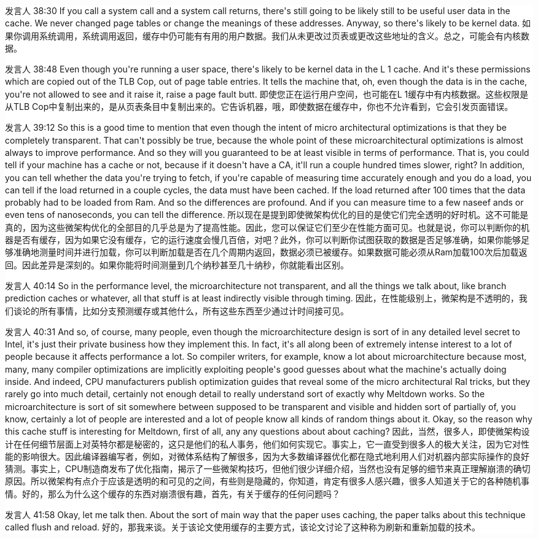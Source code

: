 发言人   38:30
If you call a system call and a system call returns, there's still going to be likely still to be useful user data in the cache. We never changed page tables or change the meanings of these addresses. Anyway, so there's likely to be kernel data. 
如果你调用系统调用，系统调用返回，缓存中仍可能有有用的用户数据。我们从未更改过页表或更改这些地址的含义。总之，可能会有内核数据。

发言人   38:48
Even though you're running a user space, there's likely to be kernel data in the L 1 cache. And it's these permissions which are copied out of the TLB Cop, out of page table entries. It tells the machine that, oh, even though the data is in the cache, you're not allowed to see and it raise it, raise a page fault butt. 
即使您正在运行用户空间，也可能在L 1缓存中有内核数据。这些权限是从TLB Cop中复制出来的，是从页表条目中复制出来的。它告诉机器，哦，即使数据在缓存中，你也不允许看到，它会引发页面错误。

发言人   39:12
So this is a good time to mention that even though the intent of micro architectural optimizations is that they be completely transparent. That can't possibly be true, because the whole point of these microarchitectural optimizations is almost always to improve performance. And so they will you guaranteed to be at least visible in terms of performance. That is, you could tell if your machine has a cache or not, because if it doesn't have a CA, it'll run a couple hundred times slower, right? In addition, you can tell whether the data you're trying to fetch, if you're capable of measuring time accurately enough and you do a load, you can tell if the load returned in a couple cycles, the data must have been cached. If the load returned after 100 times that the data probably had to be loaded from Ram. And so the differences are profound. And if you can measure time to a few naseef ands or even tens of nanoseconds, you can tell the difference. 
所以现在是提到即使微架构优化的目的是使它们完全透明的好时机。这不可能是真的，因为这些微架构优化的全部目的几乎总是为了提高性能。因此，您可以保证它们至少在性能方面可见。也就是说，你可以判断你的机器是否有缓存，因为如果它没有缓存，它的运行速度会慢几百倍，对吧？此外，你可以判断你试图获取的数据是否足够准确，如果你能够足够准确地测量时间并进行加载，你可以判断加载是否在几个周期内返回，数据必须已被缓存。如果数据可能必须从Ram加载100次后加载返回。因此差异是深刻的。如果你能将时间测量到几个纳秒甚至几十纳秒，你就能看出区别。

发言人   40:14
So in the performance level, the microarchitecture not transparent, and all the things we talk about, like branch prediction caches or whatever, all that stuff is at least indirectly visible through timing. 
因此，在性能级别上，微架构是不透明的，我们谈论的所有事情，比如分支预测缓存或其他什么，所有这些东西至少通过计时间接可见。

发言人   40:31
And so, of course, many people, even though the microarchitecture design is sort of in any detailed level secret to Intel, it's just their private business how they implement this. In fact, it's all along been of extremely intense interest to a lot of people because it affects performance a lot. So compiler writers, for example, know a lot about microarchitecture because most, many, many compiler optimizations are implicitly exploiting people's good guesses about what the machine's actually doing inside. And indeed, CPU manufacturers publish optimization guides that reveal some of the micro architectural Ral tricks, but they rarely go into much detail, certainly not enough detail to really understand sort of exactly why Meltdown works. So the microarchitecture is sort of sit somewhere between supposed to be transparent and visible and hidden sort of partially of, you know, certainly a lot of people are interested and a lot of people know all kinds of random things about it. Okay, so the reason why this cache stuff is interesting for Meltdown, first of all, any any questions about about caching? 
因此，当然，很多人，即使微架构设计在任何细节层面上对英特尔都是秘密的，这只是他们的私人事务，他们如何实现它。事实上，它一直受到很多人的极大关注，因为它对性能的影响很大。因此编译器编写者，例如，对微体系结构了解很多，因为大多数编译器优化都在隐式地利用人们对机器内部实际操作的良好猜测。事实上，CPU制造商发布了优化指南，揭示了一些微架构技巧，但他们很少详细介绍，当然也没有足够的细节来真正理解崩溃的确切原因。所以微架构有点介于应该是透明的和可见的之间，有些则是隐藏的，你知道，肯定有很多人感兴趣，很多人知道关于它的各种随机事情。好的，那么为什么这个缓存的东西对崩溃很有趣，首先，有关于缓存的任何问题吗？


发言人   41:58
Okay, let me talk then. About the sort of main way that the paper uses caching, the paper talks about this technique called flush and reload. 
好的，那我来谈。关于该论文使用缓存的主要方式，该论文讨论了这种称为刷新和重新加载的技术。
